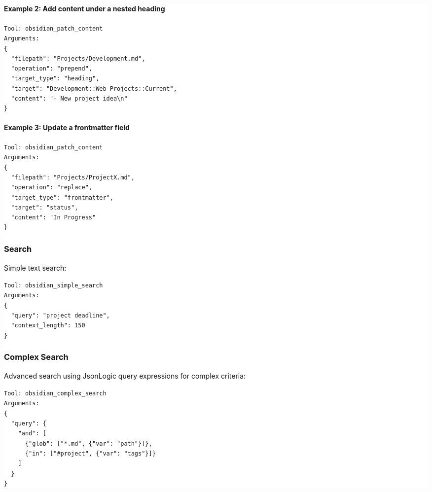 #### Example 2: Add content under a nested heading

```
Tool: obsidian_patch_content
Arguments:
{
  "filepath": "Projects/Development.md",
  "operation": "prepend",
  "target_type": "heading",
  "target": "Development::Web Projects::Current",
  "content": "- New project idea\n"
}
```

#### Example 3: Update a frontmatter field

```
Tool: obsidian_patch_content
Arguments:
{
  "filepath": "Projects/ProjectX.md",
  "operation": "replace",
  "target_type": "frontmatter",
  "target": "status",
  "content": "In Progress"
}
```

### Search

Simple text search:

```
Tool: obsidian_simple_search
Arguments:
{
  "query": "project deadline",
  "context_length": 150
}
```

### Complex Search

Advanced search using JsonLogic query expressions for complex criteria:

```
Tool: obsidian_complex_search
Arguments:
{
  "query": {
    "and": [
      {"glob": ["*.md", {"var": "path"}]},
      {"in": ["#project", {"var": "tags"}]}
    ]
  }
}
```
